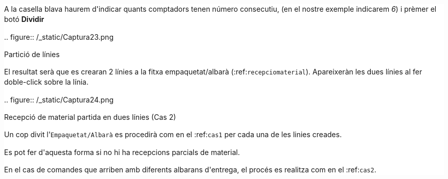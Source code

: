 A la casella blava haurem d'indicar quants comptadors tenen número consecutiu,
(en el nostre exemple indicarem *6*) i prèmer el botó **Dividir**

.. figure:: /_static/Captura23.png

   Partició de línies

El resultat serà que es crearan 2 línies a la fitxa empaquetat/albarà
(:ref:`recepciomaterial`). Apareixeràn les dues línies al fer doble-click sobre
la línia.

.. figure:: /_static/Captura24.png

   Recepció de material partida en dues línies (Cas 2)

Un cop divit l'``Empaquetat/Albarà`` es procedirà com en el :ref:`cas1` per cada
una de les linies creades.

Es pot fer d'aquesta forma si no hi ha recepcions parcials de material.

En el cas de comandes que arriben amb diferents albarans d'entrega, el procés
es realitza com en el :ref:`cas2`.
